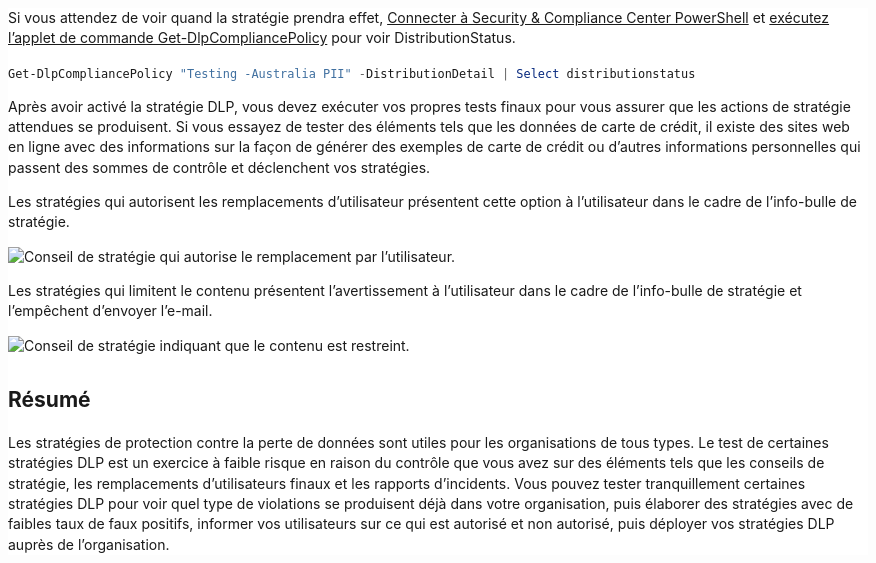 Si vous attendez de voir quand la stratégie prendra effet, [Connecter à Security & Compliance Center PowerShell](/powershell/exchange/connect-to-scc-powershell) et [exécutez l’applet de commande Get-DlpCompliancePolicy](/powershell/module/exchange/get-dlpcompliancepolicy) pour voir DistributionStatus.

 ```powershell
 Get-DlpCompliancePolicy "Testing -Australia PII" -DistributionDetail | Select distributionstatus
 ```
Après avoir activé la stratégie DLP, vous devez exécuter vos propres tests finaux pour vous assurer que les actions de stratégie attendues se produisent. Si vous essayez de tester des éléments tels que les données de carte de crédit, il existe des sites web en ligne avec des informations sur la façon de générer des exemples de carte de crédit ou d’autres informations personnelles qui passent des sommes de contrôle et déclenchent vos stratégies.

Les stratégies qui autorisent les remplacements d’utilisateur présentent cette option à l’utilisateur dans le cadre de l’info-bulle de stratégie.

![Conseil de stratégie qui autorise le remplacement par l’utilisateur.](../media/DLP-create-test-tune-override-option.png)

Les stratégies qui limitent le contenu présentent l’avertissement à l’utilisateur dans le cadre de l’info-bulle de stratégie et l’empêchent d’envoyer l’e-mail.

![Conseil de stratégie indiquant que le contenu est restreint.](../media/DLP-create-test-tune-restrict-warning.png)

## <a name="summary"></a>Résumé

Les stratégies de protection contre la perte de données sont utiles pour les organisations de tous types. Le test de certaines stratégies DLP est un exercice à faible risque en raison du contrôle que vous avez sur des éléments tels que les conseils de stratégie, les remplacements d’utilisateurs finaux et les rapports d’incidents. Vous pouvez tester tranquillement certaines stratégies DLP pour voir quel type de violations se produisent déjà dans votre organisation, puis élaborer des stratégies avec de faibles taux de faux positifs, informer vos utilisateurs sur ce qui est autorisé et non autorisé, puis déployer vos stratégies DLP auprès de l’organisation.
